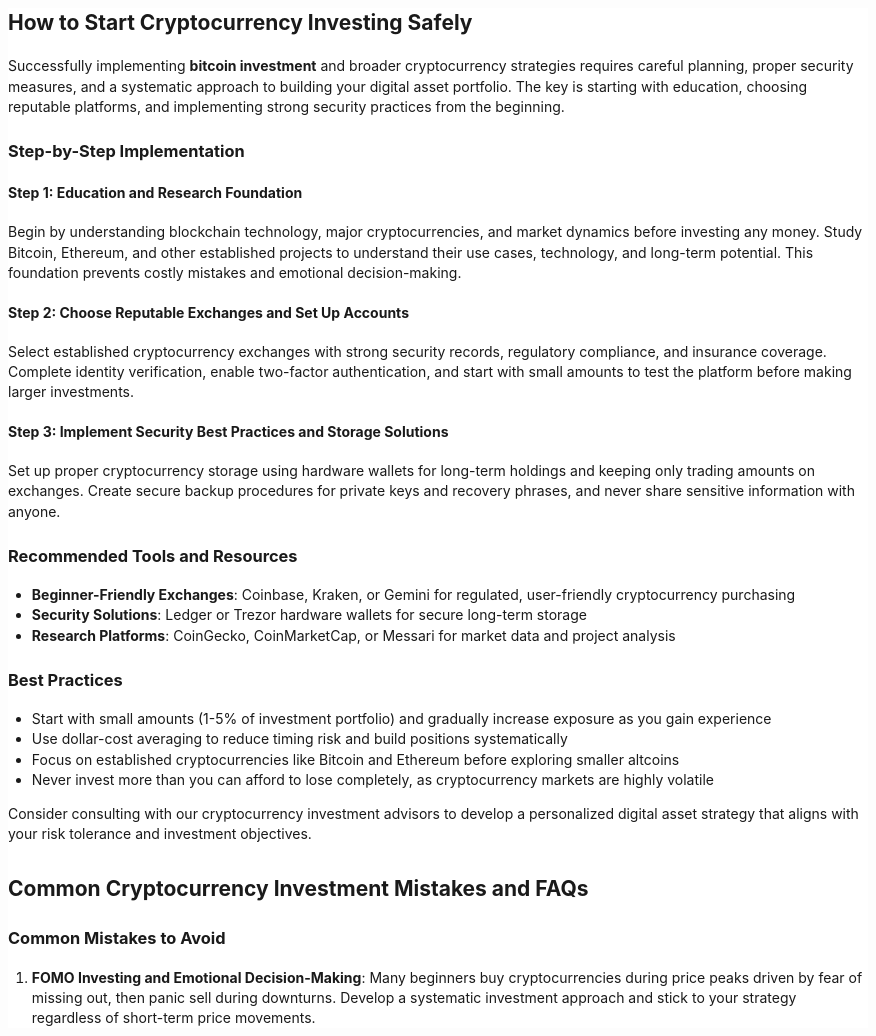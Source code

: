 ## How to Start Cryptocurrency Investing Safely

Successfully implementing **bitcoin investment** and broader cryptocurrency strategies requires careful planning, proper security measures, and a systematic approach to building your digital asset portfolio. The key is starting with education, choosing reputable platforms, and implementing strong security practices from the beginning.

### Step-by-Step Implementation

#### Step 1: Education and Research Foundation
Begin by understanding blockchain technology, major cryptocurrencies, and market dynamics before investing any money. Study Bitcoin, Ethereum, and other established projects to understand their use cases, technology, and long-term potential. This foundation prevents costly mistakes and emotional decision-making.

#### Step 2: Choose Reputable Exchanges and Set Up Accounts
Select established cryptocurrency exchanges with strong security records, regulatory compliance, and insurance coverage. Complete identity verification, enable two-factor authentication, and start with small amounts to test the platform before making larger investments.

#### Step 3: Implement Security Best Practices and Storage Solutions
Set up proper cryptocurrency storage using hardware wallets for long-term holdings and keeping only trading amounts on exchanges. Create secure backup procedures for private keys and recovery phrases, and never share sensitive information with anyone.

### Recommended Tools and Resources

- **Beginner-Friendly Exchanges**: Coinbase, Kraken, or Gemini for regulated, user-friendly cryptocurrency purchasing
- **Security Solutions**: Ledger or Trezor hardware wallets for secure long-term storage
- **Research Platforms**: CoinGecko, CoinMarketCap, or Messari for market data and project analysis

### Best Practices

- Start with small amounts (1-5% of investment portfolio) and gradually increase exposure as you gain experience
- Use dollar-cost averaging to reduce timing risk and build positions systematically
- Focus on established cryptocurrencies like Bitcoin and Ethereum before exploring smaller altcoins
- Never invest more than you can afford to lose completely, as cryptocurrency markets are highly volatile

Consider consulting with our cryptocurrency investment advisors to develop a personalized digital asset strategy that aligns with your risk tolerance and investment objectives.

## Common Cryptocurrency Investment Mistakes and FAQs

### Common Mistakes to Avoid

1. **FOMO Investing and Emotional Decision-Making**: Many beginners buy cryptocurrencies during price peaks driven by fear of missing out, then panic sell during downturns. Develop a systematic investment approach and stick to your strategy regardless of short-term price movements.
